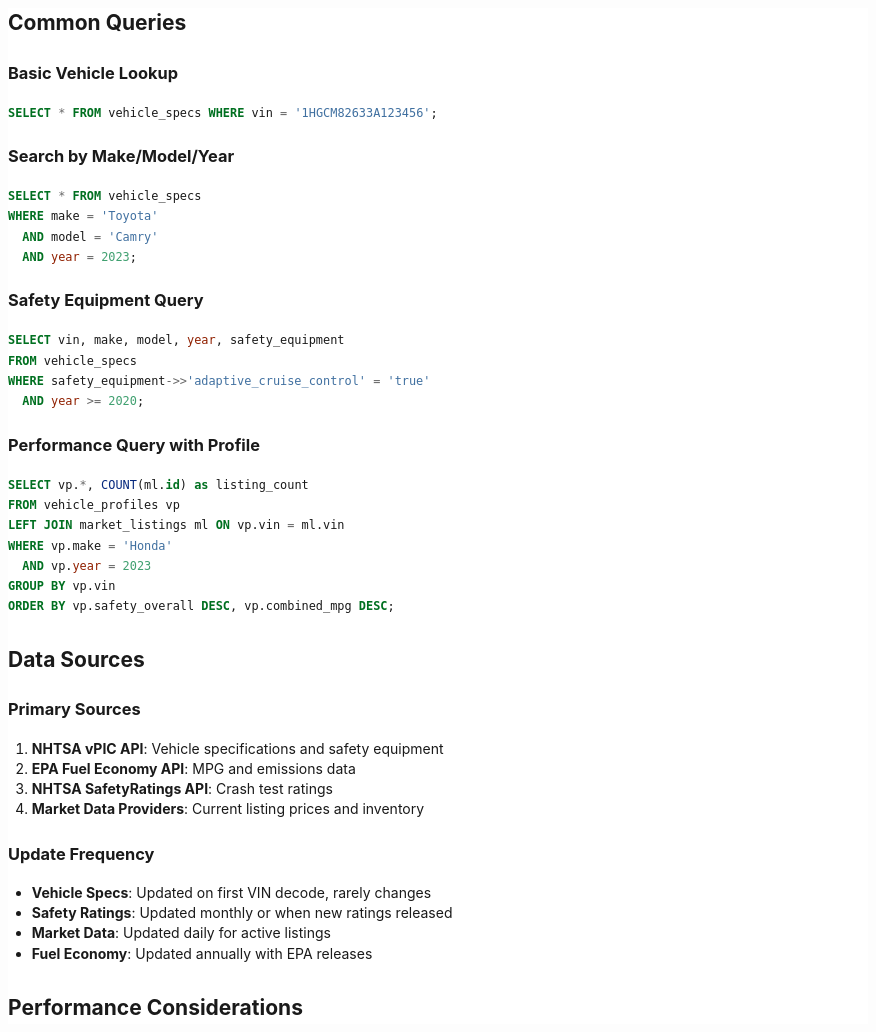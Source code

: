 ## Common Queries

### Basic Vehicle Lookup
```sql
SELECT * FROM vehicle_specs WHERE vin = '1HGCM82633A123456';
```

### Search by Make/Model/Year
```sql
SELECT * FROM vehicle_specs 
WHERE make = 'Toyota' 
  AND model = 'Camry' 
  AND year = 2023;
```

### Safety Equipment Query
```sql
SELECT vin, make, model, year, safety_equipment
FROM vehicle_specs 
WHERE safety_equipment->>'adaptive_cruise_control' = 'true'
  AND year >= 2020;
```

### Performance Query with Profile
```sql
SELECT vp.*, COUNT(ml.id) as listing_count
FROM vehicle_profiles vp
LEFT JOIN market_listings ml ON vp.vin = ml.vin
WHERE vp.make = 'Honda' 
  AND vp.year = 2023
GROUP BY vp.vin
ORDER BY vp.safety_overall DESC, vp.combined_mpg DESC;
```

## Data Sources

### Primary Sources
1. **NHTSA vPIC API**: Vehicle specifications and safety equipment
2. **EPA Fuel Economy API**: MPG and emissions data
3. **NHTSA SafetyRatings API**: Crash test ratings
4. **Market Data Providers**: Current listing prices and inventory

### Update Frequency
- **Vehicle Specs**: Updated on first VIN decode, rarely changes
- **Safety Ratings**: Updated monthly or when new ratings released
- **Market Data**: Updated daily for active listings
- **Fuel Economy**: Updated annually with EPA releases

## Performance Considerations

